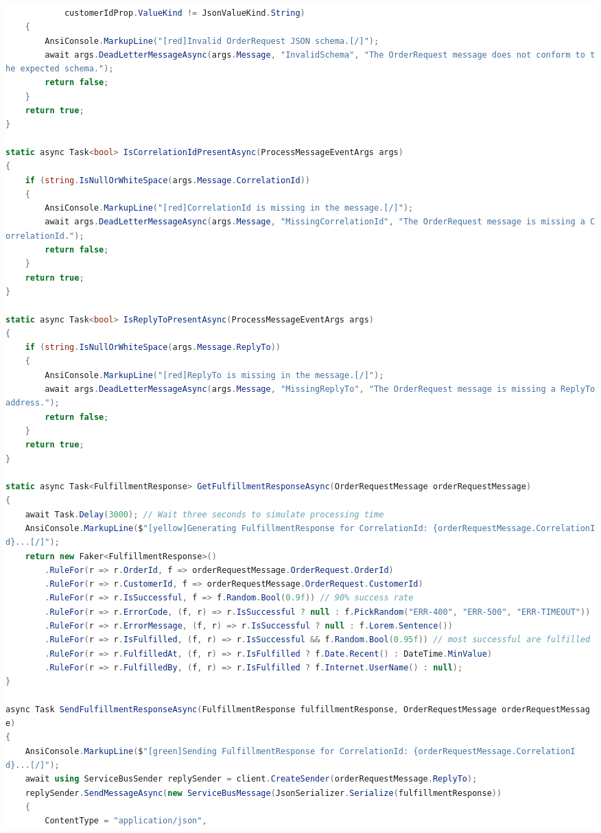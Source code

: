 ```c#
			customerIdProp.ValueKind != JsonValueKind.String)
	{
		AnsiConsole.MarkupLine("[red]Invalid OrderRequest JSON schema.[/]");
		await args.DeadLetterMessageAsync(args.Message, "InvalidSchema", "The OrderRequest message does not conform to the expected schema.");
		return false;
	}
	return true;
}

static async Task<bool> IsCorrelationIdPresentAsync(ProcessMessageEventArgs args)
{
	if (string.IsNullOrWhiteSpace(args.Message.CorrelationId))
	{
		AnsiConsole.MarkupLine("[red]CorrelationId is missing in the message.[/]");
		await args.DeadLetterMessageAsync(args.Message, "MissingCorrelationId", "The OrderRequest message is missing a CorrelationId.");
		return false;
	}
	return true;
}

static async Task<bool> IsReplyToPresentAsync(ProcessMessageEventArgs args)
{
	if (string.IsNullOrWhiteSpace(args.Message.ReplyTo))
	{
		AnsiConsole.MarkupLine("[red]ReplyTo is missing in the message.[/]");
		await args.DeadLetterMessageAsync(args.Message, "MissingReplyTo", "The OrderRequest message is missing a ReplyTo address.");
		return false;
	}
	return true;
}

static async Task<FulfillmentResponse> GetFulfillmentResponseAsync(OrderRequestMessage orderRequestMessage)
{
	await Task.Delay(3000); // Wait three seconds to simulate processing time
	AnsiConsole.MarkupLine($"[yellow]Generating FulfillmentResponse for CorrelationId: {orderRequestMessage.CorrelationId}...[/]");
	return new Faker<FulfillmentResponse>()
		.RuleFor(r => r.OrderId, f => orderRequestMessage.OrderRequest.OrderId)
		.RuleFor(r => r.CustomerId, f => orderRequestMessage.OrderRequest.CustomerId)
		.RuleFor(r => r.IsSuccessful, f => f.Random.Bool(0.9f)) // 90% success rate
		.RuleFor(r => r.ErrorCode, (f, r) => r.IsSuccessful ? null : f.PickRandom("ERR-400", "ERR-500", "ERR-TIMEOUT"))
		.RuleFor(r => r.ErrorMessage, (f, r) => r.IsSuccessful ? null : f.Lorem.Sentence())
		.RuleFor(r => r.IsFulfilled, (f, r) => r.IsSuccessful && f.Random.Bool(0.95f)) // most successful are fulfilled
		.RuleFor(r => r.FulfilledAt, (f, r) => r.IsFulfilled ? f.Date.Recent() : DateTime.MinValue)
		.RuleFor(r => r.FulfilledBy, (f, r) => r.IsFulfilled ? f.Internet.UserName() : null);
}

async Task SendFulfillmentResponseAsync(FulfillmentResponse fulfillmentResponse, OrderRequestMessage orderRequestMessage)
{
	AnsiConsole.MarkupLine($"[green]Sending FulfillmentResponse for CorrelationId: {orderRequestMessage.CorrelationId}...[/]");
	await using ServiceBusSender replySender = client.CreateSender(orderRequestMessage.ReplyTo);
	replySender.SendMessageAsync(new ServiceBusMessage(JsonSerializer.Serialize(fulfillmentResponse))
	{
		ContentType = "application/json",
```